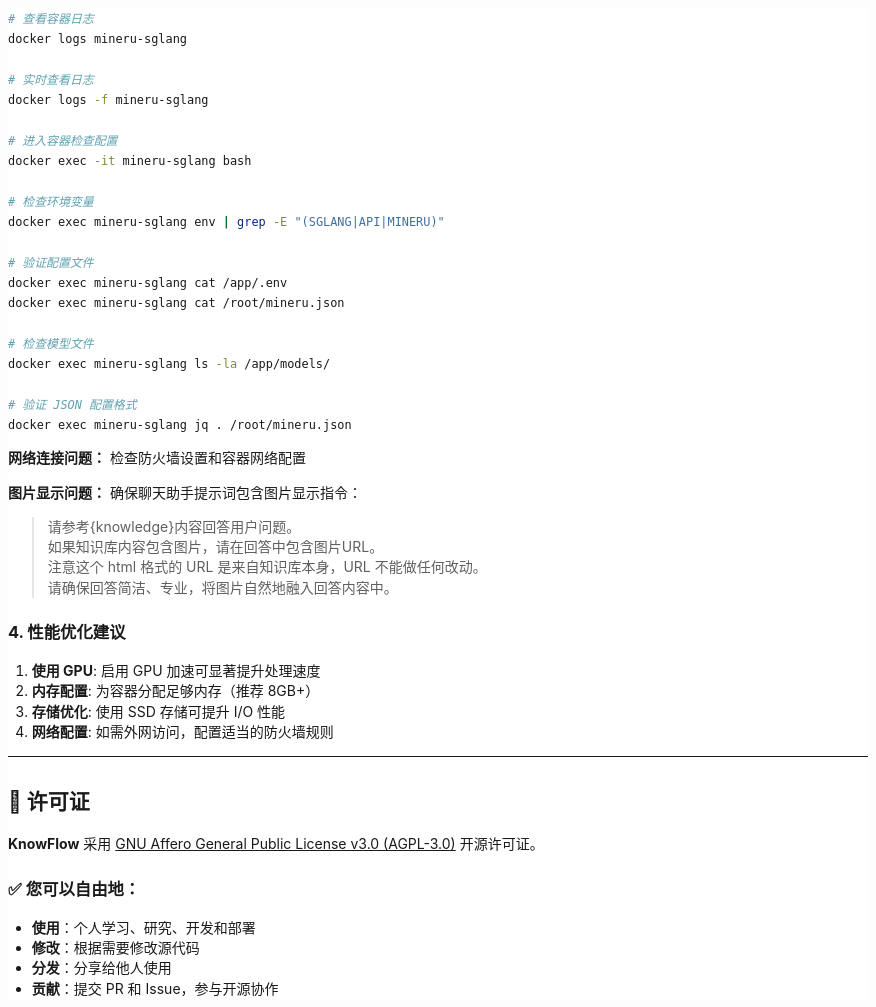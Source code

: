 ```bash
# 查看容器日志
docker logs mineru-sglang

# 实时查看日志
docker logs -f mineru-sglang

# 进入容器检查配置
docker exec -it mineru-sglang bash

# 检查环境变量
docker exec mineru-sglang env | grep -E "(SGLANG|API|MINERU)"

# 验证配置文件
docker exec mineru-sglang cat /app/.env
docker exec mineru-sglang cat /root/mineru.json

# 检查模型文件
docker exec mineru-sglang ls -la /app/models/

# 验证 JSON 配置格式
docker exec mineru-sglang jq . /root/mineru.json
```

**网络连接问题：**
检查防火墙设置和容器网络配置

**图片显示问题：**
确保聊天助手提示词包含图片显示指令：

> 请参考{knowledge}内容回答用户问题。<br>
> 如果知识库内容包含图片，请在回答中包含图片URL。<br>
> 注意这个 html 格式的 URL 是来自知识库本身，URL 不能做任何改动。<br>
> 请确保回答简洁、专业，将图片自然地融入回答内容中。

### 4. 性能优化建议

1. **使用 GPU**: 启用 GPU 加速可显著提升处理速度
2. **内存配置**: 为容器分配足够内存（推荐 8GB+）
3. **存储优化**: 使用 SSD 存储可提升 I/O 性能
4. **网络配置**: 如需外网访问，配置适当的防火墙规则

---


## 📄 许可证

**KnowFlow** 采用 [GNU Affero General Public License v3.0 (AGPL-3.0)](LICENSE) 开源许可证。

### ✅ 您可以自由地：
- **使用**：个人学习、研究、开发和部署
- **修改**：根据需要修改源代码  
- **分发**：分享给他人使用
- **贡献**：提交 PR 和 Issue，参与开源协作
